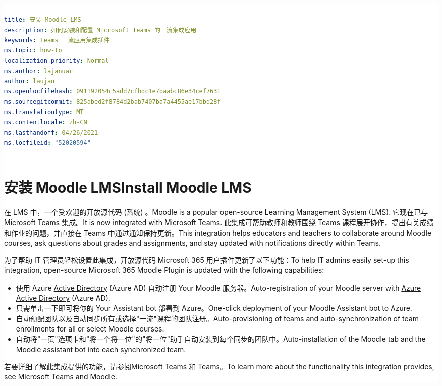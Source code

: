 ```yaml
---
title: 安装 Moodle LMS
description: 如何安装和配置 Microsoft Teams 的一流集成应用
keywords: Teams 一流应用集成插件
ms.topic: how-to
localization_priority: Normal
ms.author: lajanuar
author: laujan
ms.openlocfilehash: 091192054c5add7cfbdc1e7baabc86e34cef7631
ms.sourcegitcommit: 825abed2f8784d2bab7407ba7a4455ae17bbd28f
ms.translationtype: MT
ms.contentlocale: zh-CN
ms.lasthandoff: 04/26/2021
ms.locfileid: "52020594"
---
```

# <a name="install-moodle-lms"></a><span data-ttu-id="b86dd-104">安装 Moodle LMS</span><span class="sxs-lookup"><span data-stu-id="b86dd-104">Install Moodle LMS</span></span>

<span data-ttu-id="b86dd-105">在 LMS 中，一个受欢迎的开放源代码 (系统) 。</span><span class="sxs-lookup"><span data-stu-id="b86dd-105">Moodle is a popular open-source Learning Management System (LMS).</span></span> <span data-ttu-id="b86dd-106">它现在已与 Microsoft Teams 集成。</span><span class="sxs-lookup"><span data-stu-id="b86dd-106">It is now integrated with Microsoft Teams.</span></span> <span data-ttu-id="b86dd-107">此集成可帮助教师和教师围绕 Teams 课程展开协作，提出有关成绩和作业的问题，并直接在 Teams 中通过通知保持更新。</span><span class="sxs-lookup"><span data-stu-id="b86dd-107">This integration helps educators and teachers to collaborate around Moodle courses, ask questions about grades and assignments, and stay updated with notifications directly within Teams.</span></span>

<span data-ttu-id="b86dd-108">为了帮助 IT 管理员轻松设置此集成，开放源代码 Microsoft 365 用户插件更新了以下功能：</span><span class="sxs-lookup"><span data-stu-id="b86dd-108">To help IT admins easily set-up this integration, open-source Microsoft 365 Moodle Plugin is updated with the following capabilities:</span></span>

* <span data-ttu-id="b86dd-109">使用 Azure [Active Directory](https://azure.microsoft.com/services/active-directory/) (Azure AD) 自动注册 Your Moodle 服务器。</span><span class="sxs-lookup"><span data-stu-id="b86dd-109">Auto-registration of your Moodle server with [Azure Active Directory](https://azure.microsoft.com/services/active-directory/) (Azure AD).</span></span>
* <span data-ttu-id="b86dd-110">只需单击一下即可将你的 Your Assistant bot 部署到 Azure。</span><span class="sxs-lookup"><span data-stu-id="b86dd-110">One-click deployment of your Moodle Assistant bot to Azure.</span></span>
* <span data-ttu-id="b86dd-111">自动预配团队以及自动同步所有或选择"一流"课程的团队注册。</span><span class="sxs-lookup"><span data-stu-id="b86dd-111">Auto-provisioning of teams and auto-synchronization of team enrollments for all or select Moodle courses.</span></span>
* <span data-ttu-id="b86dd-112">自动将"一页"选项卡和"将一个将一位"的"将一位"助手自动安装到每个同步的团队中。</span><span class="sxs-lookup"><span data-stu-id="b86dd-112">Auto-installation of the Moodle tab and the Moodle assistant bot into each synchronized team.</span></span>

<span data-ttu-id="b86dd-113">若要详细了解此集成提供的功能，请参阅[Microsoft Teams 和 Teams。](https://education.microsoft.com/resource/3dffb3a8)</span><span class="sxs-lookup"><span data-stu-id="b86dd-113">To learn more about the functionality this integration provides, see [Microsoft Teams and Moodle](https://education.microsoft.com/resource/3dffb3a8).</span></span>
